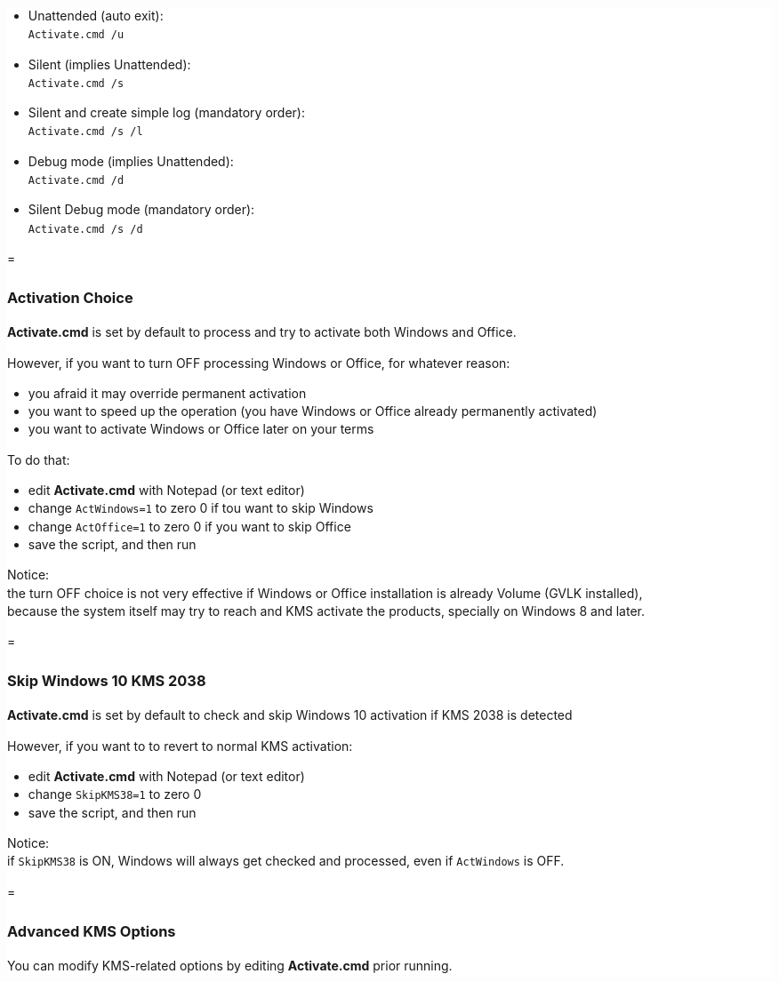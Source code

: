 * Unattended (auto exit):  
`Activate.cmd /u`

- Silent (implies Unattended):  
`Activate.cmd /s`

* Silent and create simple log (mandatory order):  
`Activate.cmd /s /l`

- Debug mode (implies Unattended):  
`Activate.cmd /d`

* Silent Debug mode (mandatory order):  
`Activate.cmd /s /d`

=

### Activation Choice

**Activate.cmd** is set by default to process and try to activate both Windows and Office.

However, if you want to turn OFF processing Windows or Office, for whatever reason:  
- you afraid it may override permanent activation  
- you want to speed up the operation (you have Windows or Office already permanently activated)  
- you want to activate Windows or Office later on your terms  

To do that:  
- edit **Activate.cmd** with Notepad (or text editor)  
- change `ActWindows=1` to zero 0 if tou want to skip Windows  
- change `ActOffice=1` to zero 0 if you want to skip Office  
- save the script, and then run

Notice:  
the turn OFF choice is not very effective if Windows or Office installation is already Volume (GVLK installed),  
because the system itself may try to reach and KMS activate the products, specially on Windows 8 and later.

=

### Skip Windows 10 KMS 2038

**Activate.cmd** is set by default to check and skip Windows 10 activation if KMS 2038 is detected

However, if you want to to revert to normal KMS activation:  
- edit **Activate.cmd** with Notepad (or text editor)  
- change `SkipKMS38=1` to zero 0  
- save the script, and then run

Notice:  
if `SkipKMS38` is ON, Windows will always get checked and processed, even if `ActWindows` is OFF.

=

### Advanced KMS Options

You can modify KMS-related options by editing **Activate.cmd** prior running.
